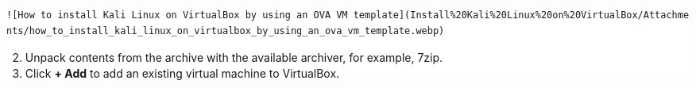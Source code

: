     ![How to install Kali Linux on VirtualBox by using an OVA VM template](Install%20Kali%20Linux%20on%20VirtualBox/Attachments/how_to_install_kali_linux_on_virtualbox_by_using_an_ova_vm_template.webp)
    
2. Unpack contents from the archive with the available archiver, for example, 7zip.
3. Click **+ Add** to add an existing virtual machine to VirtualBox.
    